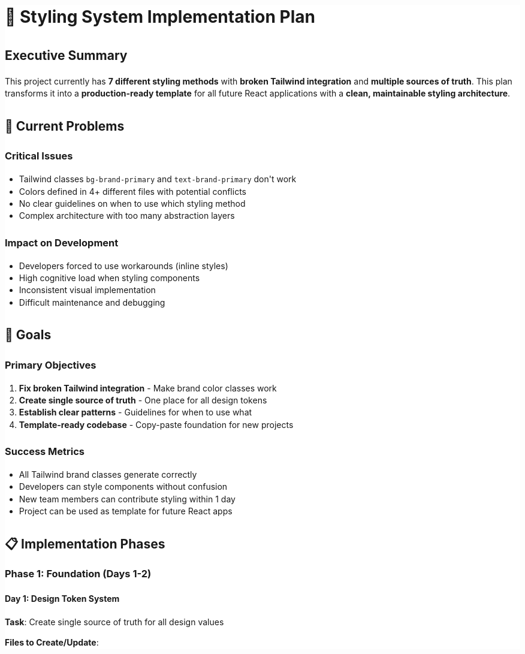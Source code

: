 # 🎯 Styling System Implementation Plan

## Executive Summary

This project currently has **7 different styling methods** with **broken Tailwind integration** and
**multiple sources of truth**. This plan transforms it into a **production-ready template** for all
future React applications with a **clean, maintainable styling architecture**.

## 🚨 Current Problems

### Critical Issues

- Tailwind classes `bg-brand-primary` and `text-brand-primary` don't work
- Colors defined in 4+ different files with potential conflicts
- No clear guidelines on when to use which styling method
- Complex architecture with too many abstraction layers

### Impact on Development

- Developers forced to use workarounds (inline styles)
- High cognitive load when styling components
- Inconsistent visual implementation
- Difficult maintenance and debugging

## 🎯 Goals

### Primary Objectives

1. **Fix broken Tailwind integration** - Make brand color classes work
2. **Create single source of truth** - One place for all design tokens
3. **Establish clear patterns** - Guidelines for when to use what
4. **Template-ready codebase** - Copy-paste foundation for new projects

### Success Metrics

- All Tailwind brand classes generate correctly
- Developers can style components without confusion
- New team members can contribute styling within 1 day
- Project can be used as template for future React apps

## 📋 Implementation Phases

### Phase 1: Foundation (Days 1-2)

#### Day 1: Design Token System

**Task**: Create single source of truth for all design values

**Files to Create/Update**:
